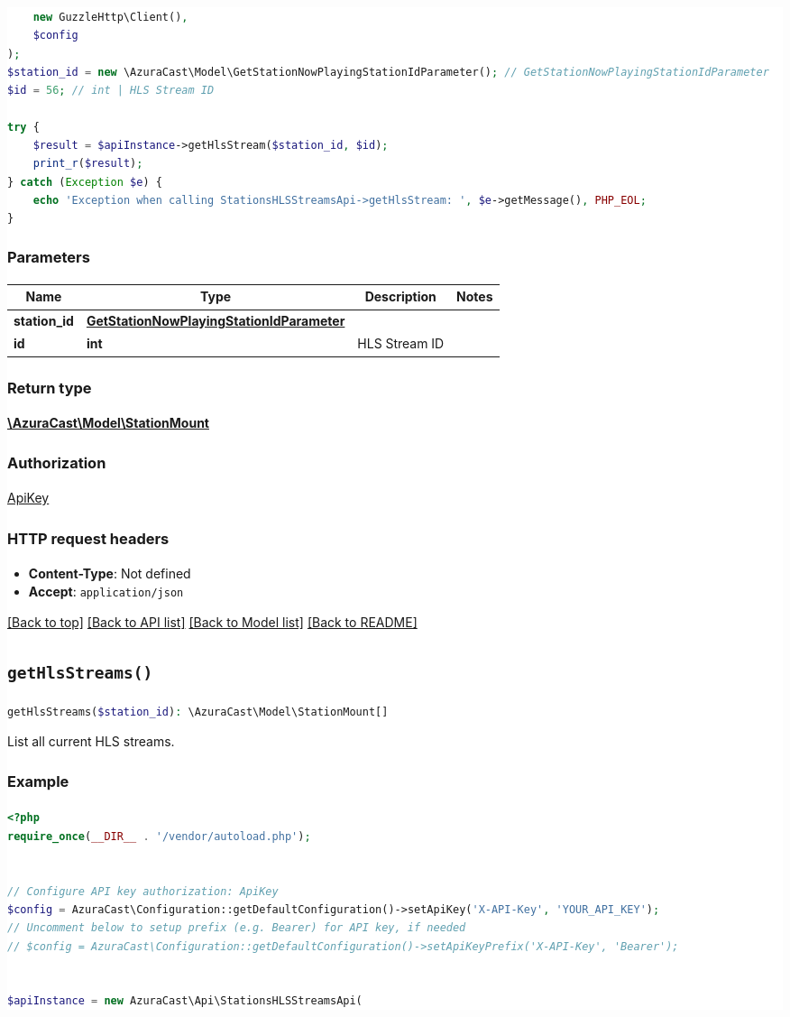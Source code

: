 ```php
    new GuzzleHttp\Client(),
    $config
);
$station_id = new \AzuraCast\Model\GetStationNowPlayingStationIdParameter(); // GetStationNowPlayingStationIdParameter
$id = 56; // int | HLS Stream ID

try {
    $result = $apiInstance->getHlsStream($station_id, $id);
    print_r($result);
} catch (Exception $e) {
    echo 'Exception when calling StationsHLSStreamsApi->getHlsStream: ', $e->getMessage(), PHP_EOL;
}
```

### Parameters

| Name | Type | Description  | Notes |
| ------------- | ------------- | ------------- | ------------- |
| **station_id** | [**GetStationNowPlayingStationIdParameter**](../Model/.md)|  | |
| **id** | **int**| HLS Stream ID | |

### Return type

[**\AzuraCast\Model\StationMount**](../Model/StationMount.md)

### Authorization

[ApiKey](../../README.md#ApiKey)

### HTTP request headers

- **Content-Type**: Not defined
- **Accept**: `application/json`

[[Back to top]](#) [[Back to API list]](../../README.md#endpoints)
[[Back to Model list]](../../README.md#models)
[[Back to README]](../../README.md)

## `getHlsStreams()`

```php
getHlsStreams($station_id): \AzuraCast\Model\StationMount[]
```



List all current HLS streams.

### Example

```php
<?php
require_once(__DIR__ . '/vendor/autoload.php');


// Configure API key authorization: ApiKey
$config = AzuraCast\Configuration::getDefaultConfiguration()->setApiKey('X-API-Key', 'YOUR_API_KEY');
// Uncomment below to setup prefix (e.g. Bearer) for API key, if needed
// $config = AzuraCast\Configuration::getDefaultConfiguration()->setApiKeyPrefix('X-API-Key', 'Bearer');


$apiInstance = new AzuraCast\Api\StationsHLSStreamsApi(
```